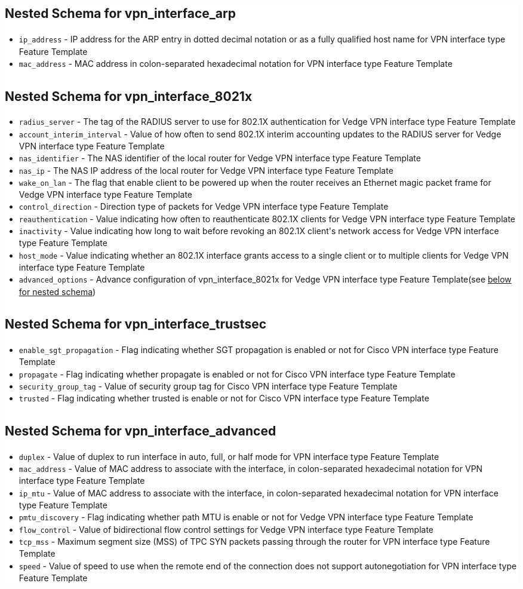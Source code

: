 

<a id="nestedblock--vpn_interface_arp"></a>

## Nested Schema for vpn_interface_arp
* `ip_address` - IP address for the ARP entry in dotted decimal notation or as a fully qualified host name for VPN interface type Feature Template
* `mac_address` - MAC address in colon-separated hexadecimal notation for VPN interface type Feature Template



<a id="nestedblock--vpn_interface_8021x"></a>

## Nested Schema for vpn_interface_8021x
* `radius_server` - The tag of the RADIUS server to use for 802.1X authentication for Vedge VPN interface type Feature Template
* `account_interim_interval` - Value of how often to send 802.1X interim accounting updates to the RADIUS server for Vedge VPN interface type Feature Template
* `nas_identifier` - The NAS identifier of the local router for Vedge VPN interface type Feature Template
* `nas_ip` - The NAS IP address of the local router for Vedge VPN interface type Feature Template
* `wake_on_lan` - The flag that enable client to be powered up when the router receives an Ethernet magic packet frame for Vedge VPN interface type Feature Template
* `control_direction` - Direction type of packets for Vedge VPN interface type Feature Template
* `reauthentication` - Value indicating how often to reauthenticate 802.1X clients for Vedge VPN interface type Feature Template
* `inactivity` - Value indicating how long to wait before revoking an 802.1X client's network access for Vedge VPN interface type Feature Template
* `host_mode` - Value indicating whether an 802.1X interface grants access to a single client or to multiple clients for Vedge VPN interface type Feature Template
* `advanced_options` - Advance configuration of vpn_interface_8021x for Vedge VPN interface type Feature Template(see [below for nested schema](#nestedblock--advanced_options))


<a id="nestedblock--vpn_interface_trustsec"></a>

## Nested Schema for vpn_interface_trustsec
* `enable_sgt_propagation` - Flag indicating whether SGT propagation is enabled or not for Cisco VPN interface type Feature Template
* `propagate` - Flag indicating whether propagate is enabled or not for Cisco VPN interface type Feature Template
* `security_group_tag` - Value of security group tag for Cisco VPN interface type Feature Template
* `trusted` - Flag indicating whether trusted is enable or not for Cisco VPN interface type Feature Template



<a id="nestedblock--vpn_interface_advanced"></a>

## Nested Schema for vpn_interface_advanced
* `duplex` - Value of duplex to run interface in auto, full, or half mode for VPN interface type Feature Template
* `mac_address` - Value of MAC address to associate with the interface, in colon-separated hexadecimal notation for VPN interface type Feature Template
* `ip_mtu` - Value of MAC address to associate with the interface, in colon-separated hexadecimal notation for VPN interface type Feature Template
* `pmtu_discovery` - Flag indicating whether path MTU is enable or not for Vedge VPN interface type Feature Template
* `flow_control` - Value of bidirectional flow control settings for Vedge VPN interface type Feature Template
* `tcp_mss` - Maximum segment size (MSS) of TPC SYN packets passing through the router for VPN interface type Feature Template
* `speed` - Value of speed to use when the remote end of the connection does not support autonegotiation for VPN interface type Feature Template